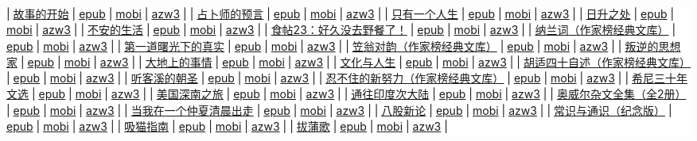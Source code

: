 | [故事的开始](http://ct.dalanmei.com/f/31084289-571803385-76ba7a) | [epub](http://ct.dalanmei.com/f/31084289-571803385-76ba7a) | [mobi](http://ct.dalanmei.com/f/31084289-571533565-921464) | [azw3](http://ct.dalanmei.com/f/31084289-572195332-063fcb) |
| [占卜师的预言](http://ct.dalanmei.com/f/31084289-571803826-b1f4d2) | [epub](http://ct.dalanmei.com/f/31084289-571803826-b1f4d2) | [mobi](http://ct.dalanmei.com/f/31084289-571534097-7d9a3e) | [azw3](http://ct.dalanmei.com/f/31084289-572195422-2ad99b) |
| [只有一个人生](http://ct.dalanmei.com/f/31084289-571804046-f2ef31) | [epub](http://ct.dalanmei.com/f/31084289-571804046-f2ef31) | [mobi](http://ct.dalanmei.com/f/31084289-571534158-3d2f47) | [azw3](http://ct.dalanmei.com/f/31084289-572195441-b6e336) |
| [日升之处](http://ct.dalanmei.com/f/31084289-571807031-9bae74) | [epub](http://ct.dalanmei.com/f/31084289-571807031-9bae74) | [mobi](http://ct.dalanmei.com/f/31084289-571538932-46599e) | [azw3](http://ct.dalanmei.com/f/31084289-572195989-8f9bc4) |
| [不安的生活](http://ct.dalanmei.com/f/31084289-571808028-9ee08f) | [epub](http://ct.dalanmei.com/f/31084289-571808028-9ee08f) | [mobi](http://ct.dalanmei.com/f/31084289-571540381-438e7a) | [azw3](http://ct.dalanmei.com/f/31084289-572196190-6b3155) |
| [食帖23：好久没去野餐了！](http://ct.dalanmei.com/f/31084289-571808601-eae236) | [epub](http://ct.dalanmei.com/f/31084289-571808601-eae236) | [mobi](http://ct.dalanmei.com/f/31084289-571540898-c9c462) | [azw3](http://ct.dalanmei.com/f/31084289-572196243-5ff253) |
| [纳兰词（作家榜经典文库）](http://ct.dalanmei.com/f/31084289-571809324-c5e4bb) | [epub](http://ct.dalanmei.com/f/31084289-571809324-c5e4bb) | [mobi](http://ct.dalanmei.com/f/31084289-571541314-015c6d) | [azw3](http://ct.dalanmei.com/f/31084289-572196303-44f1f7) |
| [第一道曙光下的真实](http://ct.dalanmei.com/f/31084289-571810908-ecfb73) | [epub](http://ct.dalanmei.com/f/31084289-571810908-ecfb73) | [mobi](http://ct.dalanmei.com/f/31084289-571541880-caa066) | [azw3](http://ct.dalanmei.com/f/31084289-572196383-b33b32) |
| [笠翁对韵（作家榜经典文库）](http://ct.dalanmei.com/f/31084289-571813240-480cec) | [epub](http://ct.dalanmei.com/f/31084289-571813240-480cec) | [mobi](http://ct.dalanmei.com/f/31084289-571543196-40da10) | [azw3](http://ct.dalanmei.com/f/31084289-572196514-b5243c) |
| [叛逆的思想家](http://ct.dalanmei.com/f/31084289-571814098-87f2fd) | [epub](http://ct.dalanmei.com/f/31084289-571814098-87f2fd) | [mobi](http://ct.dalanmei.com/f/31084289-571543496-8eca0c) | [azw3](http://ct.dalanmei.com/f/31084289-572196572-d86ae0) |
| [大地上的事情](http://ct.dalanmei.com/f/31084289-571814293-451e58) | [epub](http://ct.dalanmei.com/f/31084289-571814293-451e58) | [mobi](http://ct.dalanmei.com/f/31084289-571543662-07f843) | [azw3](http://ct.dalanmei.com/f/31084289-572196625-0c94c5) |
| [文化与人生](http://ct.dalanmei.com/f/31084289-571814849-98e90c) | [epub](http://ct.dalanmei.com/f/31084289-571814849-98e90c) | [mobi](http://ct.dalanmei.com/f/31084289-571544434-37ee5f) | [azw3](http://ct.dalanmei.com/f/31084289-572197507-d9739a) |
| [胡适四十自述（作家榜经典文库）](http://ct.dalanmei.com/f/31084289-571814927-3d0086) | [epub](http://ct.dalanmei.com/f/31084289-571814927-3d0086) | [mobi](http://ct.dalanmei.com/f/31084289-571544553-8bff78) | [azw3](http://ct.dalanmei.com/f/31084289-572197526-dd75df) |
| [听客溪的朝圣](http://ct.dalanmei.com/f/31084289-571815346-d05aa2) | [epub](http://ct.dalanmei.com/f/31084289-571815346-d05aa2) | [mobi](http://ct.dalanmei.com/f/31084289-571545386-730ce0) | [azw3](http://ct.dalanmei.com/f/31084289-572197786-91b041) |
| [忍不住的新努力（作家榜经典文库）](http://ct.dalanmei.com/f/31084289-571816073-fd323e) | [epub](http://ct.dalanmei.com/f/31084289-571816073-fd323e) | [mobi](http://ct.dalanmei.com/f/31084289-571547084-f49d8e) | [azw3](http://ct.dalanmei.com/f/31084289-572198027-cffe97) |
| [希尼三十年文选](http://ct.dalanmei.com/f/31084289-571818519-7d11dc) | [epub](http://ct.dalanmei.com/f/31084289-571818519-7d11dc) | [mobi](http://ct.dalanmei.com/f/31084289-571548128-69a9e3) | [azw3](http://ct.dalanmei.com/f/31084289-572198746-ac6728) |
| [美国深南之旅](http://ct.dalanmei.com/f/31084289-571818748-e58043) | [epub](http://ct.dalanmei.com/f/31084289-571818748-e58043) | [mobi](http://ct.dalanmei.com/f/31084289-571548299-373181) | [azw3](http://ct.dalanmei.com/f/31084289-572198861-7f78af) |
| [通往印度次大陆](http://ct.dalanmei.com/f/31084289-571828017-370bae) | [epub](http://ct.dalanmei.com/f/31084289-571828017-370bae) | [mobi](http://ct.dalanmei.com/f/31084289-571549308-8ac51a) | [azw3](http://ct.dalanmei.com/f/31084289-572200049-d3066b) |
| [奥威尔杂文全集（全2册）](http://ct.dalanmei.com/f/31084289-571831333-0ebe2c) | [epub](http://ct.dalanmei.com/f/31084289-571831333-0ebe2c) | [mobi](http://ct.dalanmei.com/f/31084289-571549434-d7bea2) | [azw3](http://ct.dalanmei.com/f/31084289-572200215-fffb52) |
| [当我在一个仲夏清晨出走](http://ct.dalanmei.com/f/31084289-571831408-eec7b8) | [epub](http://ct.dalanmei.com/f/31084289-571831408-eec7b8) | [mobi](http://ct.dalanmei.com/f/31084289-571549452-239682) | [azw3](http://ct.dalanmei.com/f/31084289-572200223-50fb60) |
| [八股新论](http://ct.dalanmei.com/f/31084289-571838044-e4ca69) | [epub](http://ct.dalanmei.com/f/31084289-571838044-e4ca69) | [mobi](http://ct.dalanmei.com/f/31084289-571549908-f4a439) | [azw3](http://ct.dalanmei.com/f/31084289-572200595-d5c26c) |
| [常识与通识（纪念版）](http://ct.dalanmei.com/f/31084289-571849022-426a11) | [epub](http://ct.dalanmei.com/f/31084289-571849022-426a11) | [mobi](http://ct.dalanmei.com/f/31084289-571550524-f4942b) | [azw3](http://ct.dalanmei.com/f/31084289-572201683-250d30) |
| [吸猫指南](http://ct.dalanmei.com/f/31084289-571849625-72d6d4) | [epub](http://ct.dalanmei.com/f/31084289-571849625-72d6d4) | [mobi](http://ct.dalanmei.com/f/31084289-571550634-361380) | [azw3](http://ct.dalanmei.com/f/31084289-572201732-4be883) |
| [拔蒲歌](http://ct.dalanmei.com/f/31084289-571850281-3ae279) | [epub](http://ct.dalanmei.com/f/31084289-571850281-3ae279) | [mobi](http://ct.dalanmei.com/f/31084289-571550707-4a13d1) | [azw3](http://ct.dalanmei.com/f/31084289-572201755-7e3262) |